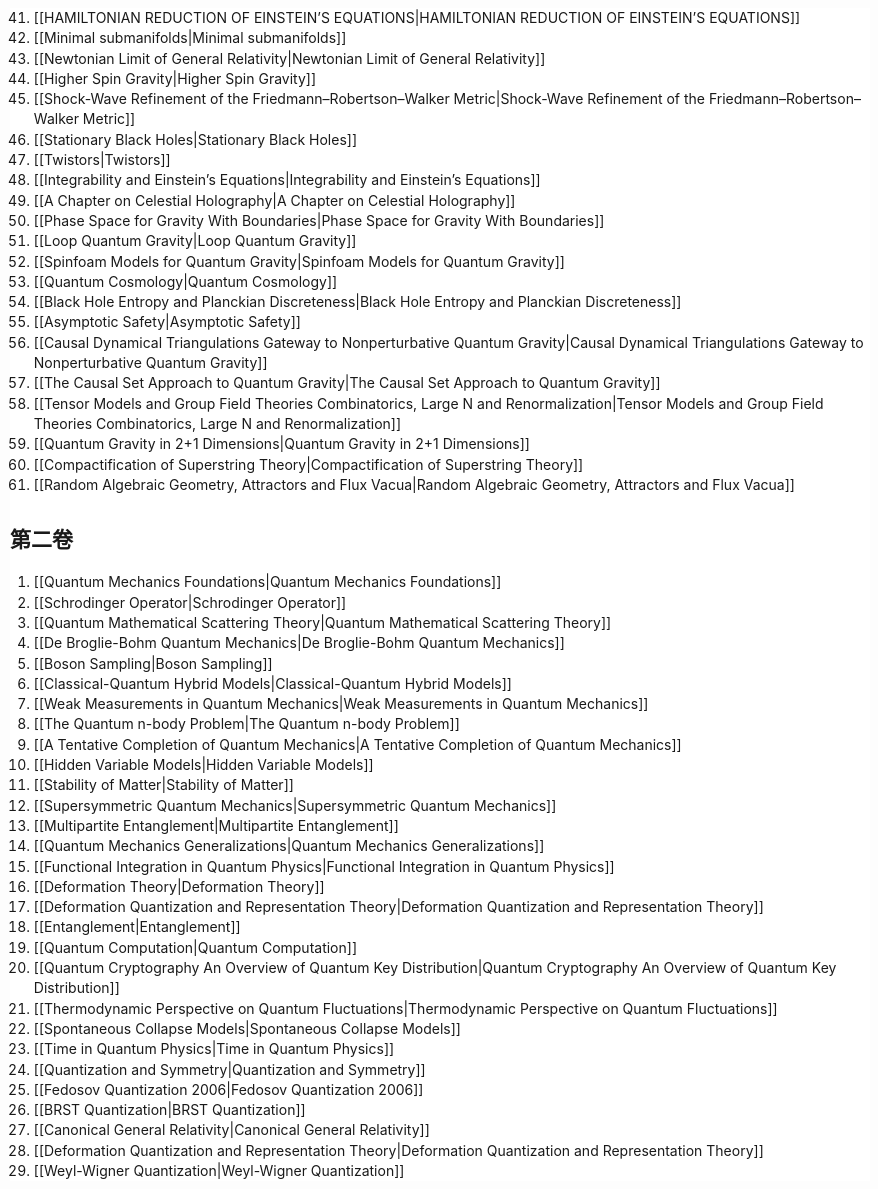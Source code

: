 41. [[HAMILTONIAN REDUCTION OF EINSTEIN’S EQUATIONS\|HAMILTONIAN REDUCTION OF EINSTEIN’S EQUATIONS]]
42. [[Minimal submanifolds\|Minimal submanifolds]]
43. [[Newtonian Limit of General Relativity\|Newtonian Limit of General Relativity]]
44. [[Higher Spin Gravity\|Higher Spin Gravity]]
45. [[Shock-Wave Refinement of the Friedmann–Robertson–Walker Metric\|Shock-Wave Refinement of the Friedmann–Robertson–Walker Metric]]
46. [[Stationary Black Holes\|Stationary Black Holes]]
47. [[Twistors\|Twistors]]
48. [[Integrability and Einstein’s Equations\|Integrability and Einstein’s Equations]]
49. [[A Chapter on Celestial Holography\|A Chapter on Celestial Holography]]
50. [[Phase Space for Gravity With Boundaries\|Phase Space for Gravity With Boundaries]]
51. [[Loop Quantum Gravity\|Loop Quantum Gravity]]
52. [[Spinfoam Models for Quantum Gravity\|Spinfoam Models for Quantum Gravity]]
53. [[Quantum Cosmology\|Quantum Cosmology]]
54. [[Black Hole Entropy and Planckian Discreteness\|Black Hole Entropy and Planckian Discreteness]]
55. [[Asymptotic Safety\|Asymptotic Safety]]
56. [[Causal Dynamical Triangulations Gateway to Nonperturbative Quantum Gravity\|Causal Dynamical Triangulations Gateway to Nonperturbative Quantum Gravity]]
57. [[The Causal Set Approach to Quantum Gravity\|The Causal Set Approach to Quantum Gravity]]
58. [[Tensor Models and Group Field Theories Combinatorics, Large N and Renormalization\|Tensor Models and Group Field Theories Combinatorics, Large N and Renormalization]]
59. [[Quantum Gravity in 2+1 Dimensions\|Quantum Gravity in 2+1 Dimensions]]
60. [[Compactification of Superstring Theory\|Compactification of Superstring Theory]]
61. [[Random Algebraic Geometry, Attractors and Flux Vacua\|Random Algebraic Geometry, Attractors and Flux Vacua]]


## 第二卷
1. [[Quantum Mechanics Foundations\|Quantum Mechanics Foundations]]
2. [[Schrodinger Operator\|Schrodinger Operator]]
3. [[Quantum Mathematical Scattering Theory\|Quantum Mathematical Scattering Theory]]
4. [[De Broglie-Bohm Quantum Mechanics\|De Broglie-Bohm Quantum Mechanics]]
5. [[Boson Sampling\|Boson Sampling]]
6. [[Classical-Quantum Hybrid Models\|Classical-Quantum Hybrid Models]]
7. [[Weak Measurements in Quantum Mechanics\|Weak Measurements in Quantum Mechanics]]
8. [[The Quantum n-body Problem\|The Quantum n-body Problem]]
9. [[A Tentative Completion of Quantum Mechanics\|A Tentative Completion of Quantum Mechanics]]
10. [[Hidden Variable Models\|Hidden Variable Models]]
11. [[Stability of Matter\|Stability of Matter]]
12. [[Supersymmetric Quantum Mechanics\|Supersymmetric Quantum Mechanics]]
13. [[Multipartite Entanglement\|Multipartite Entanglement]]
14. [[Quantum Mechanics Generalizations\|Quantum Mechanics Generalizations]]
15. [[Functional Integration in Quantum Physics\|Functional Integration in Quantum Physics]]
16. [[Deformation Theory\|Deformation Theory]]
17. [[Deformation Quantization and Representation Theory\|Deformation Quantization and Representation Theory]]
18. [[Entanglement\|Entanglement]]
19. [[Quantum Computation\|Quantum Computation]]
20. [[Quantum Cryptography An Overview of Quantum Key Distribution\|Quantum Cryptography An Overview of Quantum Key Distribution]]
21. [[Thermodynamic Perspective on Quantum Fluctuations\|Thermodynamic Perspective on Quantum Fluctuations]]
22. [[Spontaneous Collapse Models\|Spontaneous Collapse Models]]
23. [[Time in Quantum Physics\|Time in Quantum Physics]]
24. [[Quantization and Symmetry\|Quantization and Symmetry]]
25. [[Fedosov Quantization 2006\|Fedosov Quantization 2006]]
26. [[BRST Quantization\|BRST Quantization]]
27. [[Canonical General Relativity\|Canonical General Relativity]]
28. [[Deformation Quantization and Representation Theory\|Deformation Quantization and Representation Theory]]
29. [[Weyl-Wigner Quantization\|Weyl-Wigner Quantization]]